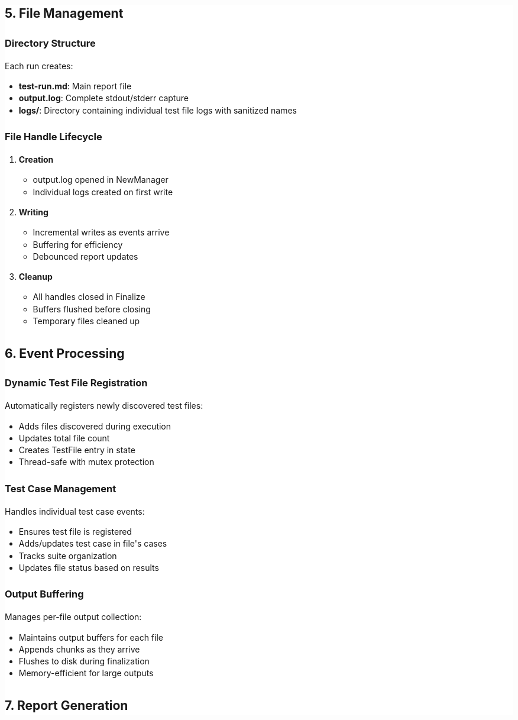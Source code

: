 ## 5. File Management

### Directory Structure

Each run creates:
- **test-run.md**: Main report file
- **output.log**: Complete stdout/stderr capture
- **logs/**: Directory containing individual test file logs with sanitized names

### File Handle Lifecycle

1. **Creation**
   - output.log opened in NewManager
   - Individual logs created on first write

2. **Writing**
   - Incremental writes as events arrive
   - Buffering for efficiency
   - Debounced report updates

3. **Cleanup**
   - All handles closed in Finalize
   - Buffers flushed before closing
   - Temporary files cleaned up

## 6. Event Processing

### Dynamic Test File Registration

Automatically registers newly discovered test files:
- Adds files discovered during execution
- Updates total file count
- Creates TestFile entry in state
- Thread-safe with mutex protection

### Test Case Management

Handles individual test case events:
- Ensures test file is registered
- Adds/updates test case in file's cases
- Tracks suite organization
- Updates file status based on results

### Output Buffering

Manages per-file output collection:
- Maintains output buffers for each file
- Appends chunks as they arrive
- Flushes to disk during finalization
- Memory-efficient for large outputs

## 7. Report Generation
